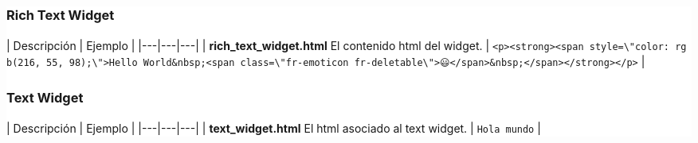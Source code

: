 ### Rich Text Widget

| Descripción  | Ejemplo  |
|---|---|---|
| **rich_text_widget.html** El contenido html del widget. | ```<p><strong><span style=\"color: rgb(216, 55, 98);\">Hello World&nbsp;<span class=\"fr-emoticon fr-deletable\">😃</span>&nbsp;</span></strong></p>``` |


### Text Widget

| Descripción  | Ejemplo  |
|---|---|---|
| **text_widget.html** El html asociado al text widget. | ```Hola mundo``` |







<style>
table, th, td {
  border: 1px solid white;
}
</style>

